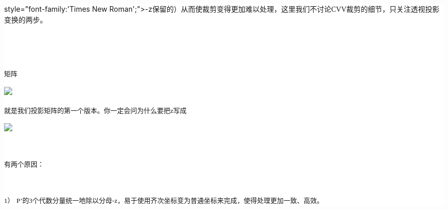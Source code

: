 style="font-family:'Times New Roman';">-z</span></span><span
style="font-family:宋体;">保留的）从而使裁剪变得更加难以处理，这里我们不讨论</span><span
lang="EN-US"><span
style="font-family:'Times New Roman';">CVV</span></span><span
style="font-family:宋体;">裁剪的细节，只关注透视投影变换的两步。</span></span>

<span lang="EN-US"><span
style="font-family:'Times New Roman';font-size:small;"> </span></span>

<span lang="EN-US"><span
style="font-family:'Times New Roman';font-size:small;"> </span></span>

<span style="font-family:宋体;"><span
style="font-size:small;">矩阵</span></span>

<span style="font-family:宋体;"></span>

<span
style="font-family:宋体;">![](http://p.blog.csdn.net/images/p_blog_csdn_net/popy007/fig17.GIF)</span>

<span style="font-family:宋体;"></span>

<span lang="EN-US"></span>

<span lang="EN-US"></span>

<span style="font-size:small;"><span
style="font-family:宋体;">就是我们投影矩阵的第一个版本。你一定会问为什么要把</span><span
lang="EN-US"><span
style="font-family:'Times New Roman';">z</span></span><span
style="font-family:宋体;">写成</span></span>

<span style="font-size:small;"></span>

<span style="font-size:small;"><span
style="font-family:宋体;">![](http://p.blog.csdn.net/images/p_blog_csdn_net/popy007/fig18.GIF)</span></span>

<span style="font-size:small;"></span><span lang="EN-US"><span
style="font-family:'Times New Roman';font-size:small;"> </span></span>

<span style="font-family:宋体;"><span
style="font-size:small;">有两个原因：</span></span>

<span lang="EN-US"><span
style="font-family:'Times New Roman';font-size:small;"> </span></span>

<span style="font-family:'Times New Roman';"><span
lang="EN-US"><span><span style="font-size:small;">1）</span><span
style="font:7pt 'Times New Roman';"> <span
class="Apple-converted-space"> </span></span></span></span><span
lang="EN-US"><span style="font-size:small;">P’</span></span></span><span
style="font-size:small;"><span style="font-family:宋体;">的</span><span
lang="EN-US"><span
style="font-family:'Times New Roman';">3</span></span><span
style="font-family:宋体;">个代数分量统一地除以分母</span><span
lang="EN-US"><span
style="font-family:'Times New Roman';">-z</span></span><span
style="font-family:宋体;">，易于使用齐次坐标变为普通坐标来完成，使得处理更加一致、高效。</span></span>
